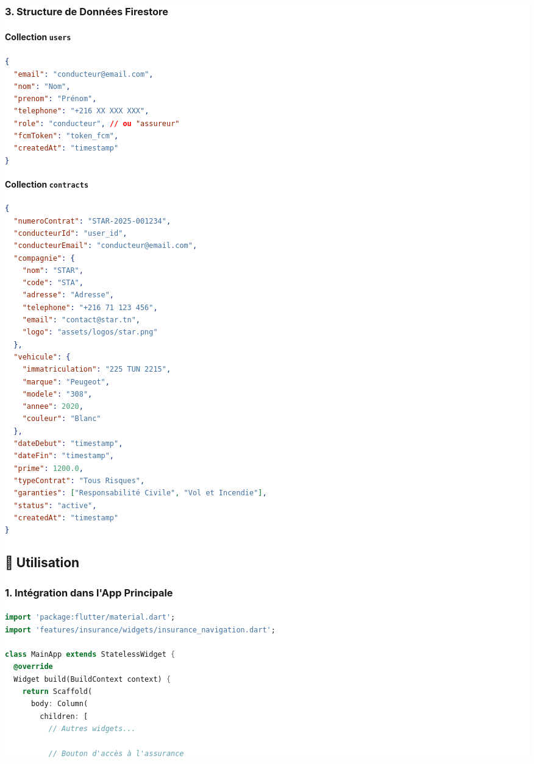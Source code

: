 ### 3. Structure de Données Firestore

#### Collection `users`
```json
{
  "email": "conducteur@email.com",
  "nom": "Nom",
  "prenom": "Prénom",
  "telephone": "+216 XX XXX XXX",
  "role": "conducteur", // ou "assureur"
  "fcmToken": "token_fcm",
  "createdAt": "timestamp"
}
```

#### Collection `contracts`
```json
{
  "numeroContrat": "STAR-2025-001234",
  "conducteurId": "user_id",
  "conducteurEmail": "conducteur@email.com",
  "compagnie": {
    "nom": "STAR",
    "code": "STA",
    "adresse": "Adresse",
    "telephone": "+216 71 123 456",
    "email": "contact@star.tn",
    "logo": "assets/logos/star.png"
  },
  "vehicule": {
    "immatriculation": "225 TUN 2215",
    "marque": "Peugeot",
    "modele": "308",
    "annee": 2020,
    "couleur": "Blanc"
  },
  "dateDebut": "timestamp",
  "dateFin": "timestamp",
  "prime": 1200.0,
  "typeContrat": "Tous Risques",
  "garanties": ["Responsabilité Civile", "Vol et Incendie"],
  "status": "active",
  "createdAt": "timestamp"
}
```

## 🎯 Utilisation

### 1. Intégration dans l'App Principale

```dart
import 'package:flutter/material.dart';
import 'features/insurance/widgets/insurance_navigation.dart';

class MainApp extends StatelessWidget {
  @override
  Widget build(BuildContext context) {
    return Scaffold(
      body: Column(
        children: [
          // Autres widgets...
          
          // Bouton d'accès à l'assurance
```